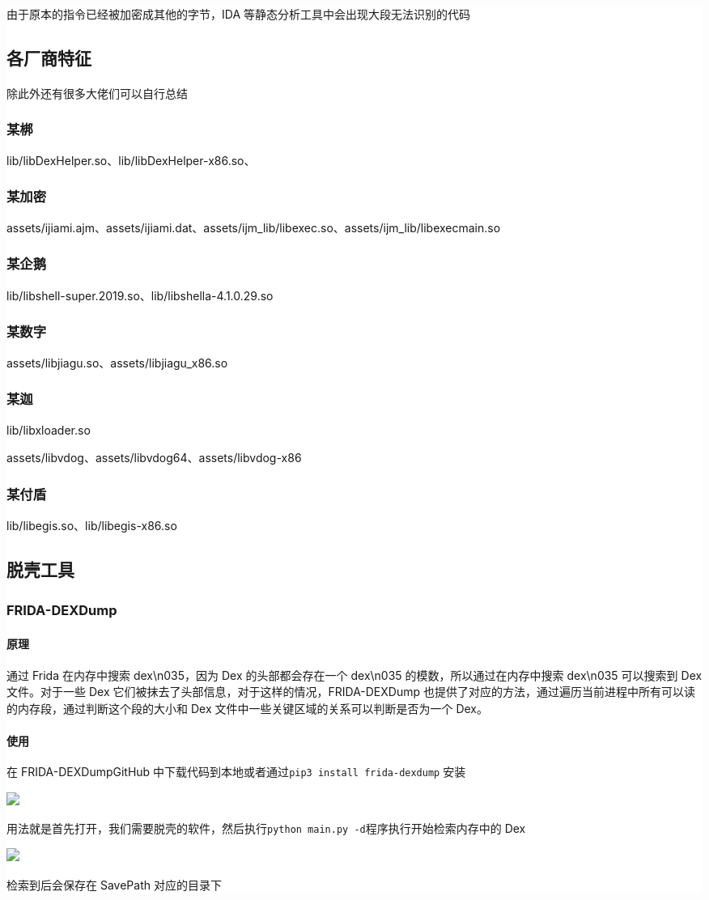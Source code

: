 由于原本的指令已经被加密成其他的字节，IDA 等静态分析工具中会出现大段无法识别的代码

各厂商特征
-----

除此外还有很多大佬们可以自行总结

### 某梆

lib/libDexHelper.so、lib/libDexHelper-x86.so、

### 某加密

assets/ijiami.ajm、assets/ijiami.dat、assets/ijm_lib/libexec.so、assets/ijm_lib/libexecmain.so

### 某企鹅

lib/libshell-super.2019.so、lib/libshella-4.1.0.29.so

### 某数字

assets/libjiagu.so、assets/libjiagu_x86.so

### 某迦

lib/libxloader.so

assets/libvdog、assets/libvdog64、assets/libvdog-x86

### 某付盾

lib/libegis.so、lib/libegis-x86.so

脱壳工具
----

### FRIDA-DEXDump

#### 原理

通过 Frida 在内存中搜索 dex\n035，因为 Dex 的头部都会存在一个 dex\n035 的模数，所以通过在内存中搜索 dex\n035 可以搜索到 Dex 文件。对于一些 Dex 它们被抹去了头部信息，对于这样的情况，FRIDA-DEXDump 也提供了对应的方法，通过遍历当前进程中所有可以读的内存段，通过判断这个段的大小和 Dex 文件中一些关键区域的关系可以判断是否为一个 Dex。

#### 使用

在 FRIDA-DEXDumpGitHub 中下载代码到本地或者通过`pip3 install frida-dexdump` 安装

![](https://mmbiz.qpic.cn/mmbiz_png/uVibiccmzBulgdib3nvLDicu47GtKpYEj2iawZxUyYtNWIFOcDhsIiaria6qQm86MAptmPiaJDtFwNI9HCABfjyUCwJw1w/640?wx_fmt=png)

用法就是首先打开，我们需要脱壳的软件，然后执行`python main.py -d`程序执行开始检索内存中的 Dex

![](https://mmbiz.qpic.cn/mmbiz_png/uVibiccmzBulgdib3nvLDicu47GtKpYEj2iawia2DrpJcv0nsaIEv9ZiaLL6BNvCkMpgE0VCNrwqA3v6MXx1WBb4fNh5A/640?wx_fmt=png)

检索到后会保存在 SavePath 对应的目录下
